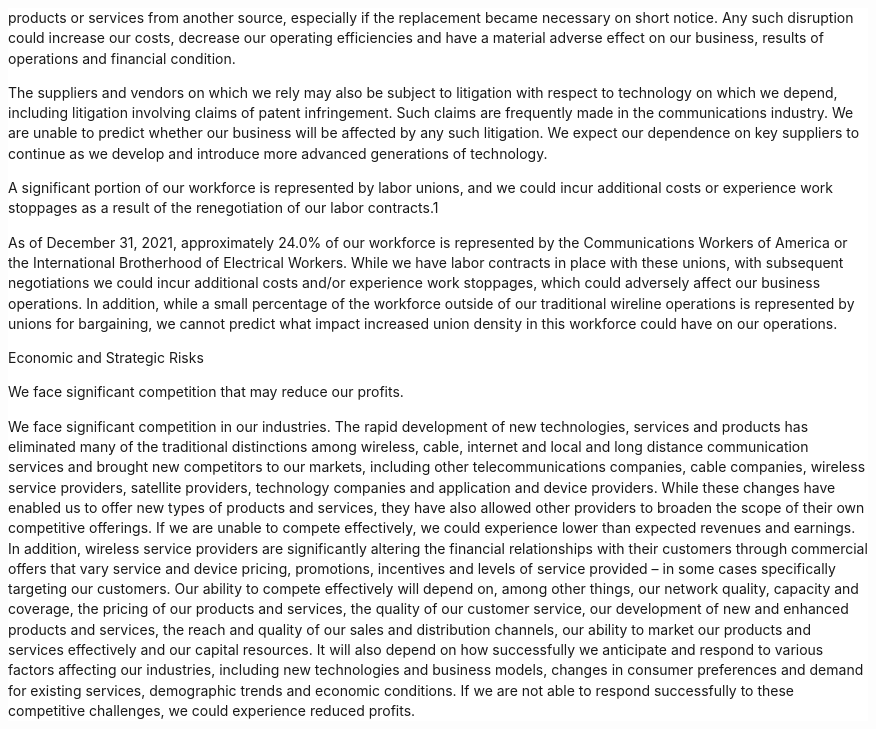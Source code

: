 products or services from another source, especially if the replacement became necessary on short notice. Any such disruption could increase
our costs, decrease our operating efficiencies and have a material adverse effect on our business, results of operations and financial condition.

The  suppliers  and  vendors  on  which  we  rely  may  also  be  subject  to  litigation  with  respect  to  technology  on  which  we  depend,  including
litigation involving claims of patent infringement. Such claims are frequently made in the communications industry. We are unable to predict
whether  our  business  will  be  affected  by  any  such  litigation.  We  expect  our  dependence  on  key  suppliers  to  continue  as  we  develop  and
introduce more advanced generations of technology.

A significant portion of our workforce is represented by labor unions, and we could incur additional costs or experience
work stoppages as a result of the renegotiation of our labor contracts.1

As  of  December  31,  2021,  approximately  24.0%  of  our  workforce  is  represented  by  the  Communications  Workers  of  America  or  the
International Brotherhood of Electrical Workers. While we have labor contracts in place with these unions, with subsequent negotiations we
could  incur  additional  costs  and/or  experience  work  stoppages,  which  could  adversely  affect  our  business  operations.  In  addition,  while  a
small percentage of the workforce outside of our traditional wireline operations is represented by unions for bargaining, we cannot predict
what impact increased union density in this workforce could have on our operations.

Economic and Strategic Risks

We face significant competition that may reduce our profits.

We face significant competition in our industries. The rapid development of new technologies, services and products has eliminated many of
the traditional distinctions among wireless, cable, internet and local and long distance communication services and brought new competitors
to our markets, including other telecommunications companies, cable companies, wireless service providers, satellite providers, technology
companies and application and device providers. While these changes have enabled us to offer new types of products and services, they have
also  allowed  other  providers  to  broaden  the  scope  of  their  own  competitive  offerings.  If  we  are  unable  to  compete  effectively,  we  could
experience  lower  than  expected  revenues  and  earnings.  In  addition,  wireless  service  providers  are  significantly  altering  the  financial
relationships with their customers through commercial offers that vary service and device pricing, promotions, incentives and levels of service
provided  –  in  some  cases  specifically  targeting  our  customers.  Our  ability  to  compete  effectively  will  depend  on,  among  other  things,  our
network quality, capacity and coverage, the pricing of our products and services, the quality of our customer service, our development of new
and  enhanced  products  and  services,  the  reach  and  quality  of  our  sales  and  distribution  channels,  our  ability  to  market  our  products  and
services effectively and our capital resources. It will also depend on how successfully we anticipate and respond to various factors affecting
our  industries,  including  new  technologies  and  business  models,  changes  in  consumer  preferences  and  demand  for  existing  services,
demographic trends and economic conditions. If we are not able to respond successfully to these competitive challenges, we could experience
reduced profits.
